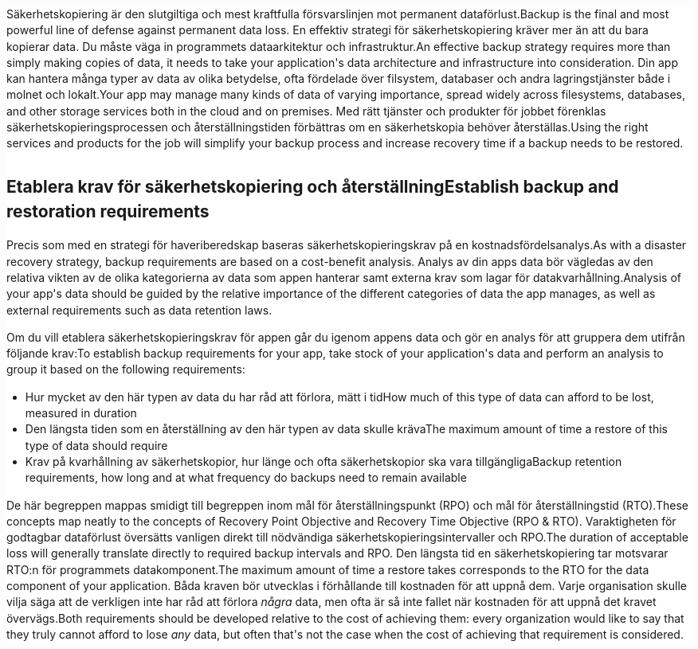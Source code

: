 <span data-ttu-id="b282b-101">Säkerhetskopiering är den slutgiltiga och mest kraftfulla försvarslinjen mot permanent dataförlust.</span><span class="sxs-lookup"><span data-stu-id="b282b-101">Backup is the final and most powerful line of defense against permanent data loss.</span></span> <span data-ttu-id="b282b-102">En effektiv strategi för säkerhetskopiering kräver mer än att du bara kopierar data. Du måste väga in programmets dataarkitektur och infrastruktur.</span><span class="sxs-lookup"><span data-stu-id="b282b-102">An effective backup strategy requires more than simply making copies of data, it needs to take your application's data architecture and infrastructure into consideration.</span></span> <span data-ttu-id="b282b-103">Din app kan hantera många typer av data av olika betydelse, ofta fördelade över filsystem, databaser och andra lagringstjänster både i molnet och lokalt.</span><span class="sxs-lookup"><span data-stu-id="b282b-103">Your app may manage many kinds of data of varying importance, spread widely across filesystems, databases, and other storage services both in the cloud and on premises.</span></span> <span data-ttu-id="b282b-104">Med rätt tjänster och produkter för jobbet förenklas säkerhetskopieringsprocessen och återställningstiden förbättras om en säkerhetskopia behöver återställas.</span><span class="sxs-lookup"><span data-stu-id="b282b-104">Using the right services and products for the job will simplify your backup process and increase recovery time if a backup needs to be restored.</span></span>

## <a name="establish-backup-and-restoration-requirements"></a><span data-ttu-id="b282b-105">Etablera krav för säkerhetskopiering och återställning</span><span class="sxs-lookup"><span data-stu-id="b282b-105">Establish backup and restoration requirements</span></span>

<span data-ttu-id="b282b-106">Precis som med en strategi för haveriberedskap baseras säkerhetskopieringskrav på en kostnadsfördelsanalys.</span><span class="sxs-lookup"><span data-stu-id="b282b-106">As with a disaster recovery strategy, backup requirements are based on a cost-benefit analysis.</span></span> <span data-ttu-id="b282b-107">Analys av din apps data bör vägledas av den relativa vikten av de olika kategorierna av data som appen hanterar samt externa krav som lagar för datakvarhållning.</span><span class="sxs-lookup"><span data-stu-id="b282b-107">Analysis of your app's data should be guided by the relative importance of the different categories of data the app manages, as well as external requirements such as data retention laws.</span></span>

<span data-ttu-id="b282b-108">Om du vill etablera säkerhetskopieringskrav för appen går du igenom appens data och gör en analys för att gruppera dem utifrån följande krav:</span><span class="sxs-lookup"><span data-stu-id="b282b-108">To establish backup requirements for your app, take stock of your application's data and perform an analysis to group it based on the following requirements:</span></span>

* <span data-ttu-id="b282b-109">Hur mycket av den här typen av data du har råd att förlora, mätt i tid</span><span class="sxs-lookup"><span data-stu-id="b282b-109">How much of this type of data can afford to be lost, measured in duration</span></span>
* <span data-ttu-id="b282b-110">Den längsta tiden som en återställning av den här typen av data skulle kräva</span><span class="sxs-lookup"><span data-stu-id="b282b-110">The maximum amount of time a restore of this type of data should require</span></span>
* <span data-ttu-id="b282b-111">Krav på kvarhållning av säkerhetskopior, hur länge och ofta säkerhetskopior ska vara tillgängliga</span><span class="sxs-lookup"><span data-stu-id="b282b-111">Backup retention requirements, how long and at what frequency do backups need to remain available</span></span>

<span data-ttu-id="b282b-112">De här begreppen mappas smidigt till begreppen inom mål för återställningspunkt (RPO) och mål för återställningstid (RTO).</span><span class="sxs-lookup"><span data-stu-id="b282b-112">These concepts map neatly to the concepts of Recovery Point Objective and Recovery Time Objective (RPO & RTO).</span></span> <span data-ttu-id="b282b-113">Varaktigheten för godtagbar dataförlust översätts vanligen direkt till nödvändiga säkerhetskopieringsintervaller och RPO.</span><span class="sxs-lookup"><span data-stu-id="b282b-113">The duration of acceptable loss will generally translate directly to required backup intervals and RPO.</span></span> <span data-ttu-id="b282b-114">Den längsta tid en säkerhetskopiering tar motsvarar RTO:n för programmets datakomponent.</span><span class="sxs-lookup"><span data-stu-id="b282b-114">The maximum amount of time a restore takes corresponds to the RTO for the data component of your application.</span></span> <span data-ttu-id="b282b-115">Båda kraven bör utvecklas i förhållande till kostnaden för att uppnå dem. Varje organisation skulle vilja säga att de verkligen inte har råd att förlora *några* data, men ofta är så inte fallet när kostnaden för att uppnå det kravet övervägs.</span><span class="sxs-lookup"><span data-stu-id="b282b-115">Both requirements should be developed relative to the cost of achieving them: every organization would like to say that they truly cannot afford to lose *any* data, but often that's not the case when the cost of achieving that requirement is considered.</span></span>